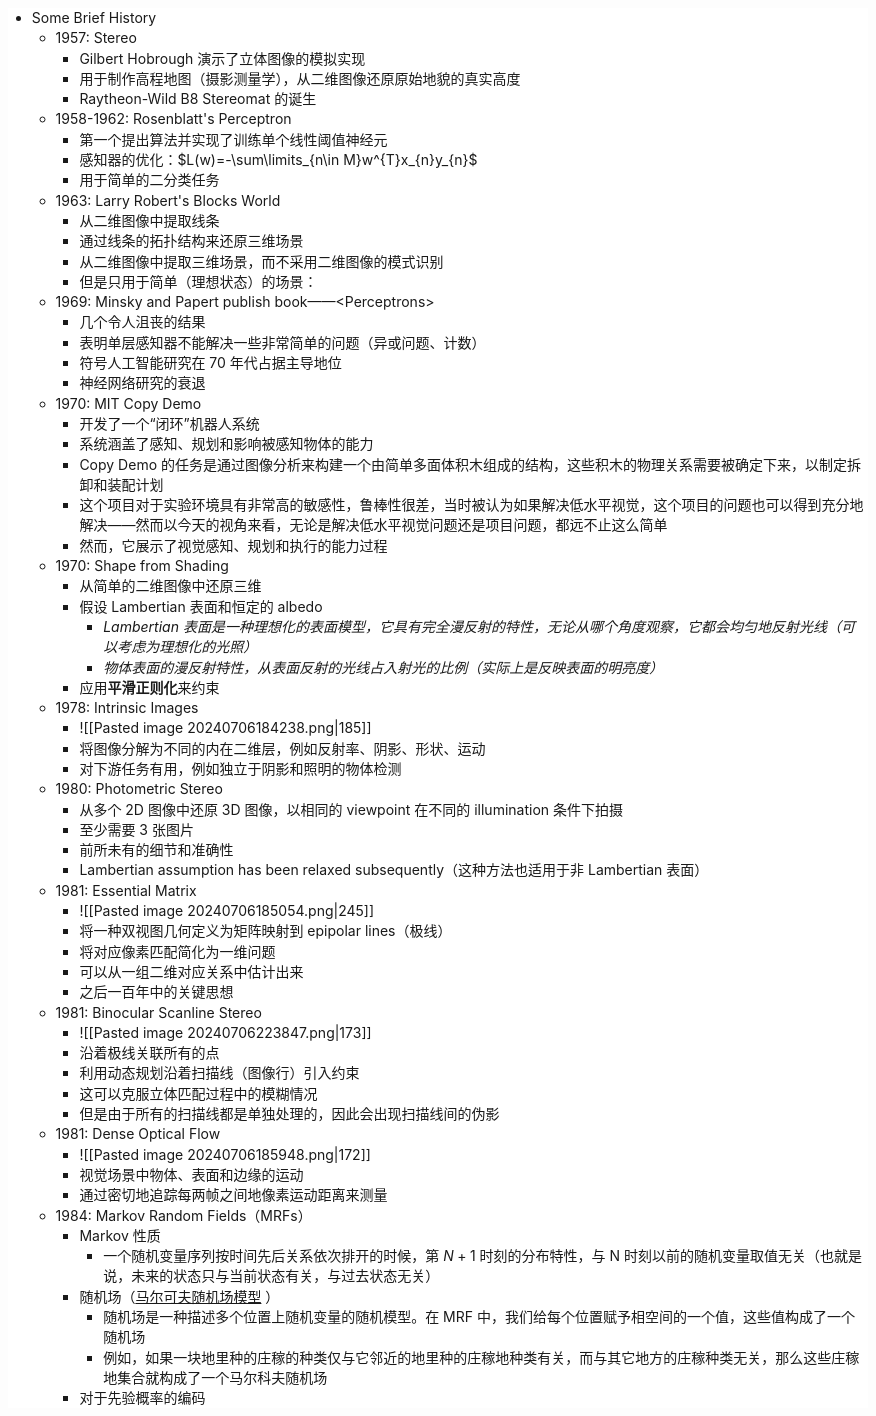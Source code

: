 - Some Brief History
	- 1957: Stereo
		- Gilbert Hobrough 演示了立体图像的模拟实现
		- 用于制作高程地图（摄影测量学），从二维图像还原原始地貌的真实高度
		- Raytheon-Wild B8 Stereomat 的诞生
	- 1958-1962: Rosenblatt's Perceptron
		- 第一个提出算法并实现了训练单个线性阈值神经元
		- 感知器的优化：$L(w)=-\sum\limits_{n\in M}w^{T}x_{n}y_{n}$
		- 用于简单的二分类任务
	- 1963: Larry Robert's Blocks World
		- 从二维图像中提取线条
		- 通过线条的拓扑结构来还原三维场景
		- 从二维图像中提取三维场景，而不采用二维图像的模式识别
		- 但是只用于简单（理想状态）的场景：
	- 1969: Minsky and Papert publish book——\<Perceptrons\>
		- 几个令人沮丧的结果
		- 表明单层感知器不能解决一些非常简单的问题（异或问题、计数）
		- 符号人工智能研究在 70 年代占据主导地位
		- 神经网络研究的衰退
	- 1970: MIT Copy Demo
		- 开发了一个“闭环”机器人系统
		- 系统涵盖了感知、规划和影响被感知物体的能力
		- Copy Demo 的任务是通过图像分析来构建一个由简单多面体积木组成的结构，这些积木的物理关系需要被确定下来，以制定拆卸和装配计划
		- 这个项目对于实验环境具有非常高的敏感性，鲁棒性很差，当时被认为如果解决低水平视觉，这个项目的问题也可以得到充分地解决——然而以今天的视角来看，无论是解决低水平视觉问题还是项目问题，都远不止这么简单
		- 然而，它展示了视觉感知、规划和执行的能力过程
	- 1970: Shape from Shading
		- 从简单的二维图像中还原三维
		- 假设 Lambertian 表面和恒定的 albedo
			- *Lambertian 表面是一种理想化的表面模型，它具有完全漫反射的特性，无论从哪个角度观察，它都会均匀地反射光线（可以考虑为理想化的光照）*
			- *物体表面的漫反射特性，从表面反射的光线占入射光的比例（实际上是反映表面的明亮度）*
		- 应用**平滑正则化**来约束
	- 1978: Intrinsic Images
		- ![[Pasted image 20240706184238.png|185]]
		- 将图像分解为不同的内在二维层，例如反射率、阴影、形状、运动
		- 对下游任务有用，例如独立于阴影和照明的物体检测
	- 1980: Photometric Stereo
		- 从多个 2D 图像中还原 3D 图像，以相同的 viewpoint 在不同的 illumination 条件下拍摄
		- 至少需要 3 张图片
		- 前所未有的细节和准确性
		- Lambertian assumption has been relaxed subsequently（这种方法也适用于非 Lambertian 表面）
	- 1981: Essential Matrix
		- ![[Pasted image 20240706185054.png|245]]
		- 将一种双视图几何定义为矩阵映射到 epipolar lines（极线）
		- 将对应像素匹配简化为一维问题
		- 可以从一组二维对应关系中估计出来
		- 之后一百年中的关键思想
	- 1981: Binocular Scanline Stereo
		- ![[Pasted image 20240706223847.png|173]]
		- 沿着极线关联所有的点
		- 利用动态规划沿着扫描线（图像行）引入约束
		- 这可以克服立体匹配过程中的模糊情况
		- 但是由于所有的扫描线都是单独处理的，因此会出现扫描线间的伪影
	- 1981: Dense Optical Flow
		- ![[Pasted image 20240706185948.png|172]]
		- 视觉场景中物体、表面和边缘的运动
		- 通过密切地追踪每两帧之间地像素运动距离来测量
	- 1984: Markov Random Fields（MRFs）
		- Markov 性质
			- 一个随机变量序列按时间先后关系依次排开的时候，第 $N+1$ 时刻的分布特性，与 N 时刻以前的随机变量取值无关（也就是说，未来的状态只与当前状态有关，与过去状态无关）
		- 随机场（[马尔可夫随机场模型](https://www.cnblogs.com/kk17/p/10264617.html) ）
			- 随机场是一种描述多个位置上随机变量的随机模型。在 MRF 中，我们给每个位置赋予相空间的一个值，这些值构成了一个随机场
			- 例如，如果一块地里种的庄稼的种类仅与它邻近的地里种的庄稼地种类有关，而与其它地方的庄稼种类无关，那么这些庄稼地集合就构成了一个马尔科夫随机场
		- 对于先验概率的编码